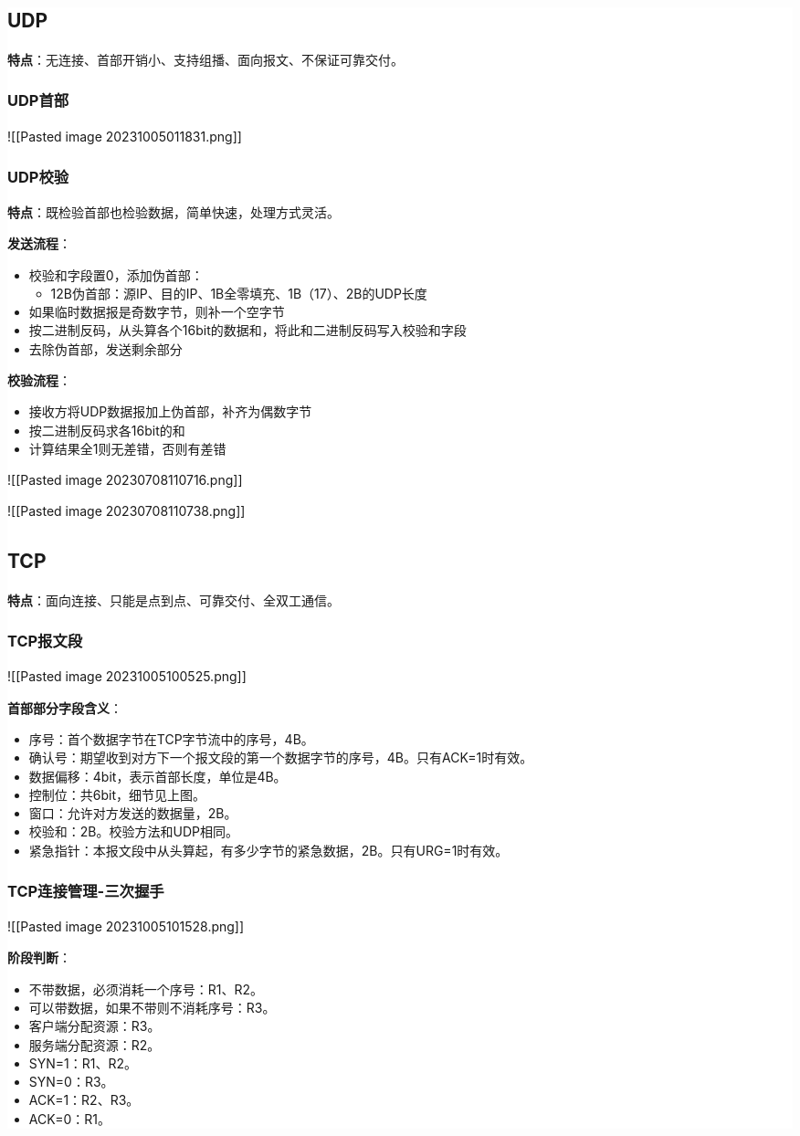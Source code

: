## UDP

**特点**：无连接、首部开销小、支持组播、面向报文、不保证可靠交付。

### UDP首部

![[Pasted image 20231005011831.png]]

### UDP校验

**特点**：既检验首部也检验数据，简单快速，处理方式灵活。

**发送流程**：
- 校验和字段置0，添加伪首部：
	- 12B伪首部：源IP、目的IP、1B全零填充、1B（17）、2B的UDP长度
- 如果临时数据报是奇数字节，则补一个空字节
- 按二进制反码，从头算各个16bit的数据和，将此和二进制反码写入校验和字段
- 去除伪首部，发送剩余部分

**校验流程**：
- 接收方将UDP数据报加上伪首部，补齐为偶数字节
- 按二进制反码求各16bit的和
- 计算结果全1则无差错，否则有差错

![[Pasted image 20230708110716.png]]

![[Pasted image 20230708110738.png]]

## TCP

**特点**：面向连接、只能是点到点、可靠交付、全双工通信。

### TCP报文段

![[Pasted image 20231005100525.png]]

**首部部分字段含义**：
- 序号：首个数据字节在TCP字节流中的序号，4B。
- 确认号：期望收到对方下一个报文段的第一个数据字节的序号，4B。只有ACK=1时有效。
- 数据偏移：4bit，表示首部长度，单位是4B。
- 控制位：共6bit，细节见上图。
- 窗口：允许对方发送的数据量，2B。
- 校验和：2B。校验方法和UDP相同。
- 紧急指针：本报文段中从头算起，有多少字节的紧急数据，2B。只有URG=1时有效。

### TCP连接管理-三次握手

![[Pasted image 20231005101528.png]]

**阶段判断**：
- 不带数据，必须消耗一个序号：R1、R2。
- 可以带数据，如果不带则不消耗序号：R3。
- 客户端分配资源：R3。
- 服务端分配资源：R2。
- SYN=1：R1、R2。
- SYN=0：R3。
- ACK=1：R2、R3。
- ACK=0：R1。
